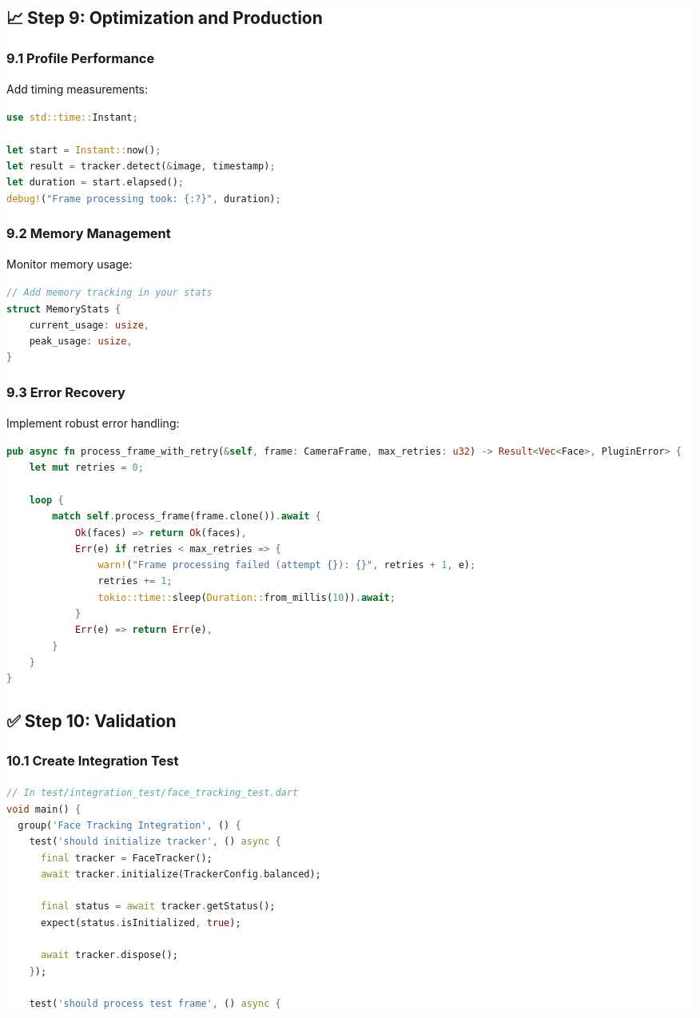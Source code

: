 ## 📈 Step 9: Optimization and Production

### 9.1 Profile Performance
Add timing measurements:
```rust
use std::time::Instant;

let start = Instant::now();
let result = tracker.detect(&image, timestamp);
let duration = start.elapsed();
debug!("Frame processing took: {:?}", duration);
```

### 9.2 Memory Management
Monitor memory usage:
```rust
// Add memory tracking in your stats
struct MemoryStats {
    current_usage: usize,
    peak_usage: usize,
}
```

### 9.3 Error Recovery
Implement robust error handling:
```rust
pub async fn process_frame_with_retry(&self, frame: CameraFrame, max_retries: u32) -> Result<Vec<Face>, PluginError> {
    let mut retries = 0;
    
    loop {
        match self.process_frame(frame.clone()).await {
            Ok(faces) => return Ok(faces),
            Err(e) if retries < max_retries => {
                warn!("Frame processing failed (attempt {}): {}", retries + 1, e);
                retries += 1;
                tokio::time::sleep(Duration::from_millis(10)).await;
            }
            Err(e) => return Err(e),
        }
    }
}
```

## ✅ Step 10: Validation

### 10.1 Create Integration Test
```dart
// In test/integration_test/face_tracking_test.dart
void main() {
  group('Face Tracking Integration', () {
    test('should initialize tracker', () async {
      final tracker = FaceTracker();
      await tracker.initialize(TrackerConfig.balanced);
      
      final status = await tracker.getStatus();
      expect(status.isInitialized, true);
      
      await tracker.dispose();
    });
    
    test('should process test frame', () async {
```